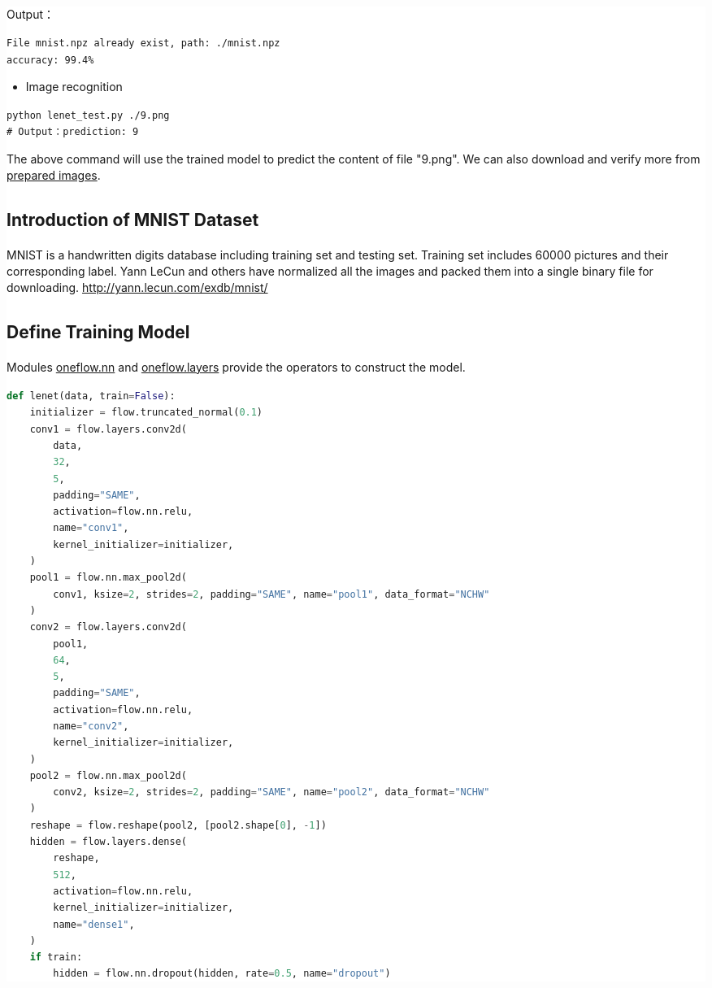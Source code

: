Output：

```text
File mnist.npz already exist, path: ./mnist.npz
accuracy: 99.4%
```

* Image recognition

```
python lenet_test.py ./9.png
# Output：prediction: 9
```
The above command will use the trained model to predict the content of file "9.png". We can also download and verify more from [prepared images](https://oneflow-public.oss-cn-beijing.aliyuncs.com/online_document/docs/quick_start/mnist_raw_images.zip).

## Introduction of MNIST Dataset

MNIST is a handwritten digits database including training set and testing set. Training set includes 60000 pictures and their corresponding label. Yann LeCun and others have normalized all the images and packed them into a single binary file for downloading. http://yann.lecun.com/exdb/mnist/


## Define Training Model

Modules [oneflow.nn](https://oneflow.readthedocs.io/en/master/nn.html) and [oneflow.layers](https://oneflow.readthedocs.io/en/master/layers.html) provide the operators to construct the model.

```python
def lenet(data, train=False):
    initializer = flow.truncated_normal(0.1)
    conv1 = flow.layers.conv2d(
        data,
        32,
        5,
        padding="SAME",
        activation=flow.nn.relu,
        name="conv1",
        kernel_initializer=initializer,
    )
    pool1 = flow.nn.max_pool2d(
        conv1, ksize=2, strides=2, padding="SAME", name="pool1", data_format="NCHW"
    )
    conv2 = flow.layers.conv2d(
        pool1,
        64,
        5,
        padding="SAME",
        activation=flow.nn.relu,
        name="conv2",
        kernel_initializer=initializer,
    )
    pool2 = flow.nn.max_pool2d(
        conv2, ksize=2, strides=2, padding="SAME", name="pool2", data_format="NCHW"
    )
    reshape = flow.reshape(pool2, [pool2.shape[0], -1])
    hidden = flow.layers.dense(
        reshape,
        512,
        activation=flow.nn.relu,
        kernel_initializer=initializer,
        name="dense1",
    )
    if train:
        hidden = flow.nn.dropout(hidden, rate=0.5, name="dropout")
```